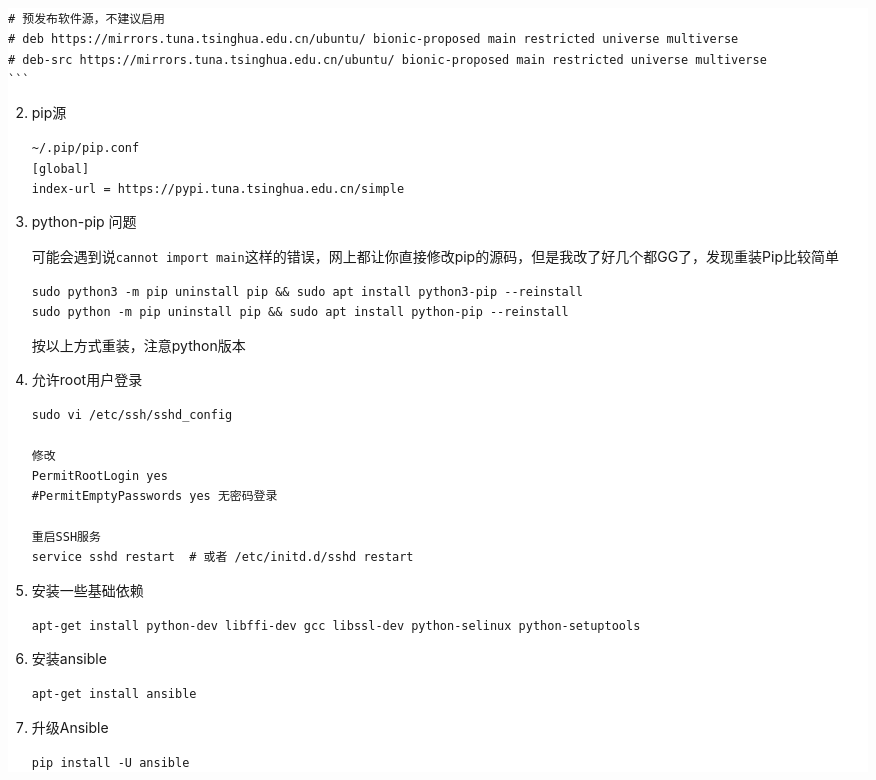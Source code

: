     # 预发布软件源，不建议启用
    # deb https://mirrors.tuna.tsinghua.edu.cn/ubuntu/ bionic-proposed main restricted universe multiverse
    # deb-src https://mirrors.tuna.tsinghua.edu.cn/ubuntu/ bionic-proposed main restricted universe multiverse
    ```

2. pip源
    ```
    ~/.pip/pip.conf
    [global]
    index-url = https://pypi.tuna.tsinghua.edu.cn/simple
    ```

3. python-pip 问题
   
    可能会遇到说`cannot import main`这样的错误，网上都让你直接修改pip的源码，但是我改了好几个都GG了，发现重装Pip比较简单

    
    ```
    sudo python3 -m pip uninstall pip && sudo apt install python3-pip --reinstall
    sudo python -m pip uninstall pip && sudo apt install python-pip --reinstall
    ```
    按以上方式重装，注意python版本


4. 允许root用户登录
    ```
    sudo vi /etc/ssh/sshd_config

    修改
    PermitRootLogin yes
    #PermitEmptyPasswords yes 无密码登录

    重启SSH服务
    service sshd restart  # 或者 /etc/initd.d/sshd restart
    ```


3. 安装一些基础依赖
    ```
    apt-get install python-dev libffi-dev gcc libssl-dev python-selinux python-setuptools
    ```
    
4. 安装ansible
    ```
    apt-get install ansible
    ```
    
5. 升级Ansible
    ```
    pip install -U ansible
    ```
    